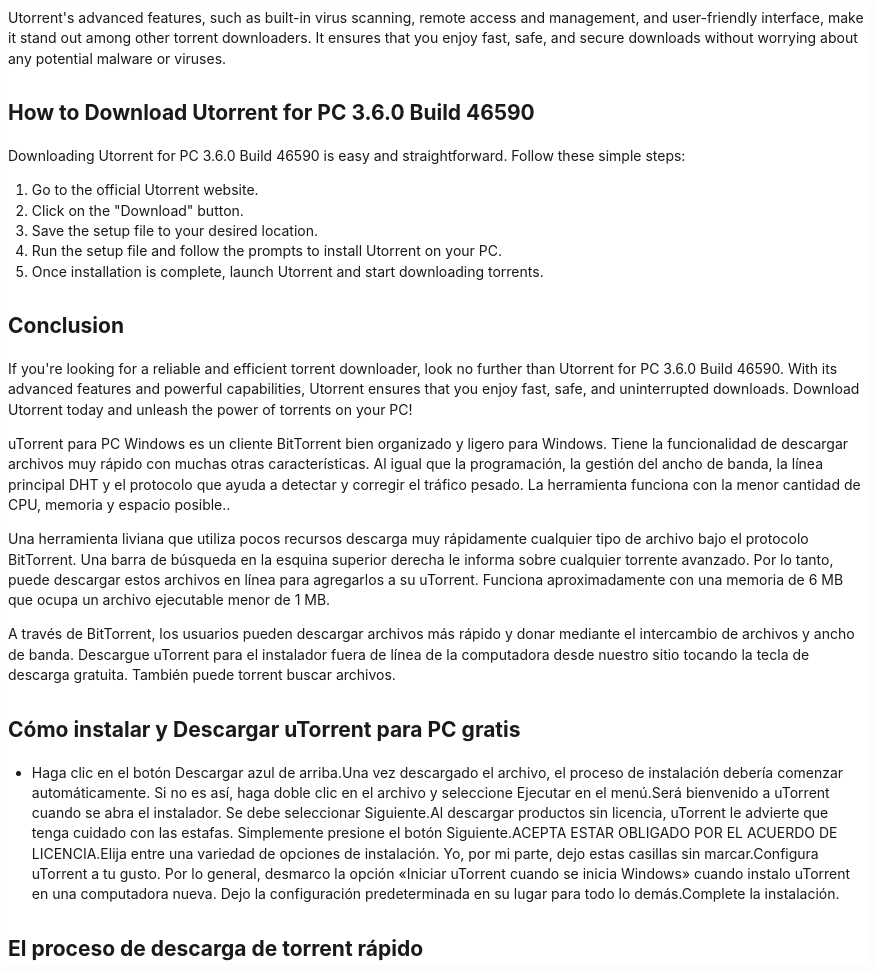 Utorrent's advanced features, such as built-in virus scanning, remote access and management, and user-friendly interface, make it stand out among other torrent downloaders. It ensures that you enjoy fast, safe, and secure downloads without worrying about any potential malware or viruses.

## How to Download Utorrent for PC 3.6.0 Build 46590

Downloading Utorrent for PC 3.6.0 Build 46590 is easy and straightforward. Follow these simple steps:

1. Go to the official Utorrent website.
2. Click on the "Download" button.
3. Save the setup file to your desired location.
4. Run the setup file and follow the prompts to install Utorrent on your PC.
5. Once installation is complete, launch Utorrent and start downloading torrents.

## Conclusion

If you're looking for a reliable and efficient torrent downloader, look no further than Utorrent for PC 3.6.0 Build 46590. With its advanced features and powerful capabilities, Utorrent ensures that you enjoy fast, safe, and uninterrupted downloads. Download Utorrent today and unleash the power of torrents on your PC!


uTorrent para PC Windows es un cliente BitTorrent bien organizado y ligero para Windows. Tiene la funcionalidad de descargar archivos muy rápido con muchas otras características. Al igual que la programación, la gestión del ancho de banda, la línea principal DHT y el protocolo que ayuda a detectar y corregir el tráfico pesado. La herramienta funciona con la menor cantidad de CPU, memoria y espacio posible.. 
 
Una herramienta liviana que utiliza pocos recursos descarga muy rápidamente cualquier tipo de archivo bajo el protocolo BitTorrent. Una barra de búsqueda en la esquina superior derecha le informa sobre cualquier torrente avanzado. Por lo tanto, puede descargar estos archivos en línea para agregarlos a su uTorrent. Funciona aproximadamente con una memoria de 6 MB que ocupa un archivo ejecutable menor de 1 MB.
 
A través de BitTorrent, los usuarios pueden descargar archivos más rápido y donar mediante el intercambio de archivos y ancho de banda. Descargue uTorrent para el instalador fuera de línea de la computadora desde nuestro sitio tocando la tecla de descarga gratuita. También puede torrent buscar archivos.
 
## Cómo instalar y Descargar uTorrent para PC gratis
 
- Haga clic en el botón Descargar azul de arriba.Una vez descargado el archivo, el proceso de instalación debería comenzar automáticamente. Si no es así, haga doble clic en el archivo y seleccione Ejecutar en el menú.Será bienvenido a uTorrent cuando se abra el instalador. Se debe seleccionar Siguiente.Al descargar productos sin licencia, uTorrent le advierte que tenga cuidado con las estafas. Simplemente presione el botón Siguiente.ACEPTA ESTAR OBLIGADO POR EL ACUERDO DE LICENCIA.Elija entre una variedad de opciones de instalación. Yo, por mi parte, dejo estas casillas sin marcar.Configura uTorrent a tu gusto. Por lo general, desmarco la opción «Iniciar uTorrent cuando se inicia Windows» cuando instalo uTorrent en una computadora nueva. Dejo la configuración predeterminada en su lugar para todo lo demás.Complete la instalación.

 
## El proceso de descarga de torrent rápido
 